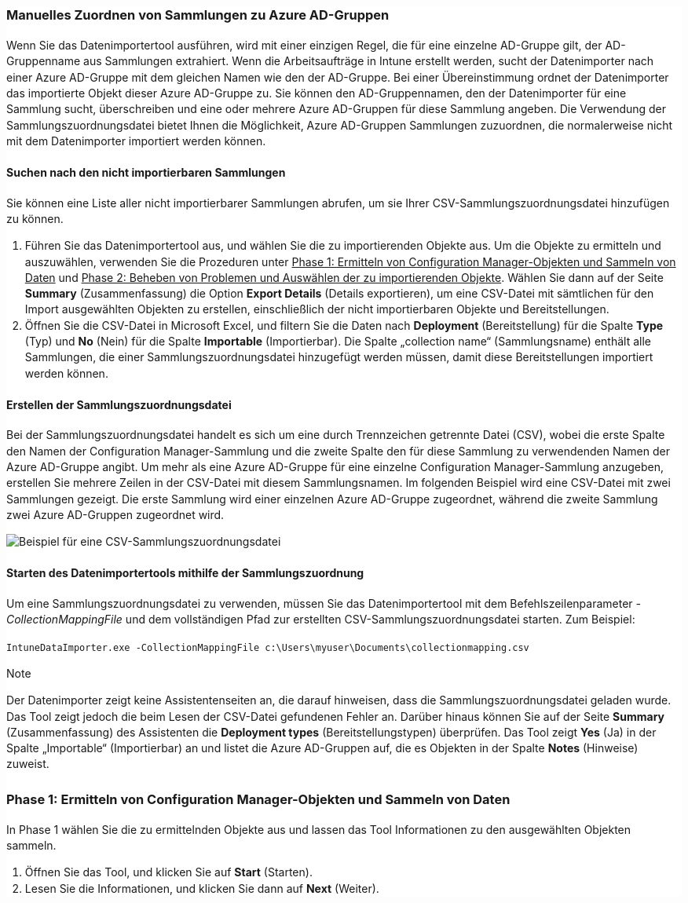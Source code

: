 ### <a name="manually-map-collections-to-azure-ad-groups"></a>Manuelles Zuordnen von Sammlungen zu Azure AD-Gruppen
Wenn Sie das Datenimportertool ausführen, wird mit einer einzigen Regel, die für eine einzelne AD-Gruppe gilt, der AD-Gruppenname aus Sammlungen extrahiert. Wenn die Arbeitsaufträge in Intune erstellt werden, sucht der Datenimporter nach einer Azure AD-Gruppe mit dem gleichen Namen wie den der AD-Gruppe. Bei einer Übereinstimmung ordnet der Datenimporter das importierte Objekt dieser Azure AD-Gruppe zu. Sie können den AD-Gruppennamen, den der Datenimporter für eine Sammlung sucht, überschreiben und eine oder mehrere Azure AD-Gruppen für diese Sammlung angeben. Die Verwendung der Sammlungszuordnungsdatei bietet Ihnen die Möglichkeit, Azure AD-Gruppen Sammlungen zuzuordnen, die normalerweise nicht mit dem Datenimporter importiert werden können.
#### <a name="find-the-collections-that-cannot-be-imported"></a>Suchen nach den nicht importierbaren Sammlungen
Sie können eine Liste aller nicht importierbarer Sammlungen abrufen, um sie Ihrer CSV-Sammlungszuordnungsdatei hinzufügen zu können. 
1. Führen Sie das Datenimportertool aus, und wählen Sie die zu importierenden Objekte aus. Um die Objekte zu ermitteln und auszuwählen, verwenden Sie die Prozeduren unter [Phase 1: Ermitteln von Configuration Manager-Objekten und Sammeln von Daten](#phase-1:-discover-configuration-manager-objects-and-collect-data) und [Phase 2: Beheben von Problemen und Auswählen der zu importierenden Objekte](#phase-2:-resolve-issues-and-select-the-objects-to-import). Wählen Sie dann auf der Seite **Summary** (Zusammenfassung) die Option **Export Details** (Details exportieren), um eine CSV-Datei mit sämtlichen für den Import ausgewählten Objekten zu erstellen, einschließlich der nicht importierbaren Objekte und Bereitstellungen. 
2. Öffnen Sie die CSV-Datei in Microsoft Excel, und filtern Sie die Daten nach **Deployment** (Bereitstellung) für die Spalte **Type** (Typ) und **No** (Nein) für die Spalte **Importable** (Importierbar). Die Spalte „collection name“ (Sammlungsname) enthält alle Sammlungen, die einer Sammlungszuordnungsdatei hinzugefügt werden müssen, damit diese Bereitstellungen importiert werden können.

#### <a name="create-the-collection-mapping-file"></a>Erstellen der Sammlungszuordnungsdatei
Bei der Sammlungszuordnungsdatei handelt es sich um eine durch Trennzeichen getrennte Datei (CSV), wobei die erste Spalte den Namen der Configuration Manager-Sammlung und die zweite Spalte den für diese Sammlung zu verwendenden Namen der Azure AD-Gruppe angibt. Um mehr als eine Azure AD-Gruppe für eine einzelne Configuration Manager-Sammlung anzugeben, erstellen Sie mehrere Zeilen in der CSV-Datei mit diesem Sammlungsnamen. Im folgenden Beispiel wird eine CSV-Datei mit zwei Sammlungen gezeigt. Die erste Sammlung wird einer einzelnen Azure AD-Gruppe zugeordnet, während die zweite Sammlung zwei Azure AD-Gruppen zugeordnet wird.

![Beispiel für eine CSV-Sammlungszuordnungsdatei](..\media\migrate-collectionmapping.png)

#### <a name="start-the-data-importer-tool-using-collection-mapping"></a>Starten des Datenimportertools mithilfe der Sammlungszuordnung
Um eine Sammlungszuordnungsdatei zu verwenden, müssen Sie das Datenimportertool mit dem Befehlszeilenparameter *-CollectionMappingFile* und dem vollständigen Pfad zur erstellten CSV-Sammlungszuordnungsdatei starten. Zum Beispiel:

```IntuneDataImporter.exe -CollectionMappingFile c:\Users\myuser\Documents\collectionmapping.csv```

> [!Note]
> Der Datenimporter zeigt keine Assistentenseiten an, die darauf hinweisen, dass die Sammlungszuordnungsdatei geladen wurde. Das Tool zeigt jedoch die beim Lesen der CSV-Datei gefundenen Fehler an. Darüber hinaus können Sie auf der Seite **Summary** (Zusammenfassung) des Assistenten die **Deployment types** (Bereitstellungstypen) überprüfen. Das Tool zeigt **Yes** (Ja) in der Spalte „Importable“ (Importierbar) an und listet die Azure AD-Gruppen auf, die es Objekten in der Spalte **Notes** (Hinweise) zuweist.

### <a name="phase-1-discover-configuration-manager-objects-and-collect-data"></a>Phase 1: Ermitteln von Configuration Manager-Objekten und Sammeln von Daten
In Phase 1 wählen Sie die zu ermittelnden Objekte aus und lassen das Tool Informationen zu den ausgewählten Objekten sammeln. 
1. Öffnen Sie das Tool, und klicken Sie auf **Start** (Starten).  
2. Lesen Sie die Informationen, und klicken Sie dann auf **Next** (Weiter). 
```